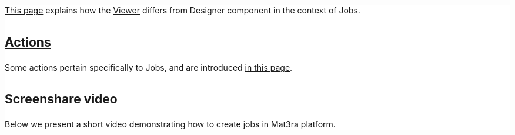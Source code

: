 [This page](ui/viewer.md) explains how the [Viewer](
../entities-general/ui/viewer.md) differs from Designer component in the context
of Jobs.

## [Actions](actions/overview.md)

Some actions pertain specifically to Jobs, and are introduced [in this page](
actions/overview.md).

## Screenshare video

Below we present a short video demonstrating how to create jobs in Mat3ra
platform.

<div class="video-wrapper">
<iframe class="gifffer" width="100%" height="100%" src="https://www.youtube.com/embed/hT1VBFH7HHo" frameborder="0" allow="accelerometer; autoplay; encrypted-media; gyroscope; picture-in-picture" allowfullscreen></iframe>
</div>
